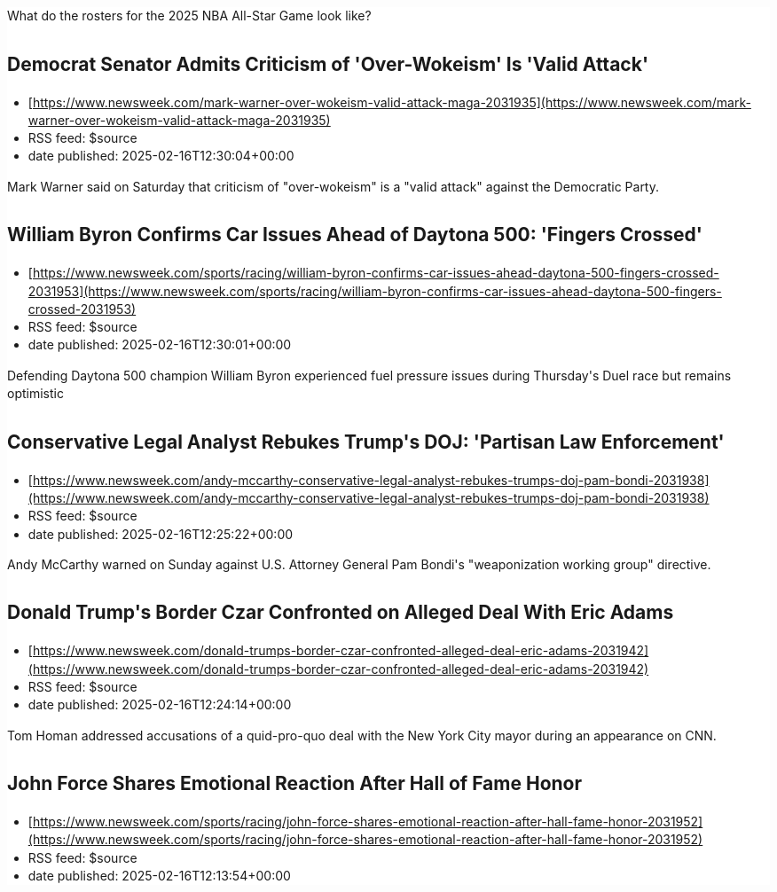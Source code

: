 What do the rosters for the 2025 NBA All-Star Game look like?

## Democrat Senator Admits Criticism of 'Over-Wokeism' Is 'Valid Attack'
 - [https://www.newsweek.com/mark-warner-over-wokeism-valid-attack-maga-2031935](https://www.newsweek.com/mark-warner-over-wokeism-valid-attack-maga-2031935)
 - RSS feed: $source
 - date published: 2025-02-16T12:30:04+00:00

Mark Warner said on Saturday that criticism of "over-wokeism" is a "valid attack" against the Democratic Party.

## William Byron Confirms Car Issues Ahead of Daytona 500: 'Fingers Crossed'
 - [https://www.newsweek.com/sports/racing/william-byron-confirms-car-issues-ahead-daytona-500-fingers-crossed-2031953](https://www.newsweek.com/sports/racing/william-byron-confirms-car-issues-ahead-daytona-500-fingers-crossed-2031953)
 - RSS feed: $source
 - date published: 2025-02-16T12:30:01+00:00

Defending Daytona 500 champion William Byron experienced fuel pressure issues during Thursday's Duel race but remains optimistic

## Conservative Legal Analyst Rebukes Trump's DOJ: 'Partisan Law Enforcement'
 - [https://www.newsweek.com/andy-mccarthy-conservative-legal-analyst-rebukes-trumps-doj-pam-bondi-2031938](https://www.newsweek.com/andy-mccarthy-conservative-legal-analyst-rebukes-trumps-doj-pam-bondi-2031938)
 - RSS feed: $source
 - date published: 2025-02-16T12:25:22+00:00

Andy McCarthy warned on Sunday against U.S. Attorney General Pam Bondi's "weaponization working group" directive.

## Donald Trump's Border Czar Confronted on Alleged Deal With Eric Adams
 - [https://www.newsweek.com/donald-trumps-border-czar-confronted-alleged-deal-eric-adams-2031942](https://www.newsweek.com/donald-trumps-border-czar-confronted-alleged-deal-eric-adams-2031942)
 - RSS feed: $source
 - date published: 2025-02-16T12:24:14+00:00

Tom Homan addressed accusations of a quid-pro-quo deal with the New York City mayor during an appearance on CNN.

## John Force Shares Emotional Reaction After Hall of Fame Honor
 - [https://www.newsweek.com/sports/racing/john-force-shares-emotional-reaction-after-hall-fame-honor-2031952](https://www.newsweek.com/sports/racing/john-force-shares-emotional-reaction-after-hall-fame-honor-2031952)
 - RSS feed: $source
 - date published: 2025-02-16T12:13:54+00:00
